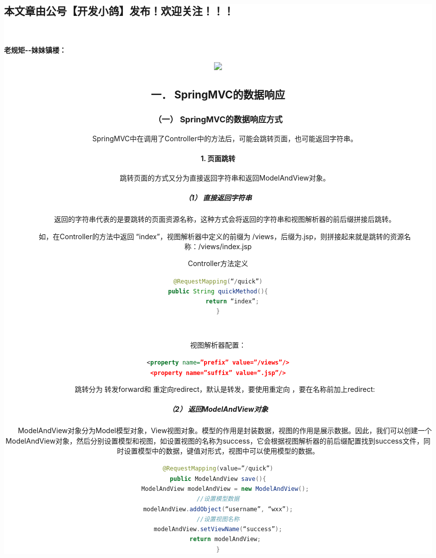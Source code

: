 ﻿## 本文章由公号【开发小鸽】发布！欢迎关注！！！
<br>

**老规矩--妹妹镇楼：**
<center>
<img src="https://img-blog.csdnimg.cn/20200721223424816.JPG"   width="20%">

## 一．	SpringMVC的数据响应
### （一）	SpringMVC的数据响应方式
&nbsp;  &nbsp;  &nbsp;  &nbsp;SpringMVC中在调用了Controller中的方法后，可能会跳转页面，也可能返回字符串。
<br>


#### 1.	页面跳转
&nbsp;  &nbsp;  &nbsp;  &nbsp;跳转页面的方式又分为直接返回字符串和返回ModelAndView对象。
<br>



##### （1）	直接返回字符串
&nbsp;  &nbsp;  &nbsp;  &nbsp;返回的字符串代表的是要跳转的页面资源名称，这种方式会将返回的字符串和视图解析器的前后缀拼接后跳转。

&nbsp;  &nbsp;  &nbsp;  &nbsp;如，在Controller的方法中返回 “index”，视图解析器中定义的前缀为 /views，后缀为.jsp，则拼接起来就是跳转的资源名称：/views/index.jsp

Controller方法定义

```java
@RequestMapping(“/quick”)
public String quickMethod(){
		return “index”;
}
```
<br>



视图解析器配置：

```xml
<property name=”prefix” value=”/views”/>
<property name=”suffix” value=”.jsp”/>
```

&nbsp;  &nbsp;  &nbsp;  &nbsp;跳转分为 转发forward和 重定向redirect，默认是转发，要使用重定向 ，要在名称前加上redirect:
<br>



##### （2）	返回ModelAndView对象
&nbsp;  &nbsp;  &nbsp;  &nbsp;ModelAndView对象分为Model模型对象，View视图对象。模型的作用是封装数据，视图的作用是展示数据。因此，我们可以创建一个ModelAndView对象，然后分别设置模型和视图，如设置视图的名称为success，它会根据视图解析器的前后缀配置找到success文件，同时设置模型中的数据，键值对形式，视图中可以使用模型的数据。

```java
@RequestMapping(value=”/quick”)
public ModelAndView save(){
	ModelAndView modelAndView = new ModelAndView();
//设置模型数据
modelAndView.addObject(“username”, “wxx”);
//设置视图名称
modelAndView.setViewName(“success”);
	return modelAndView;
}
```
